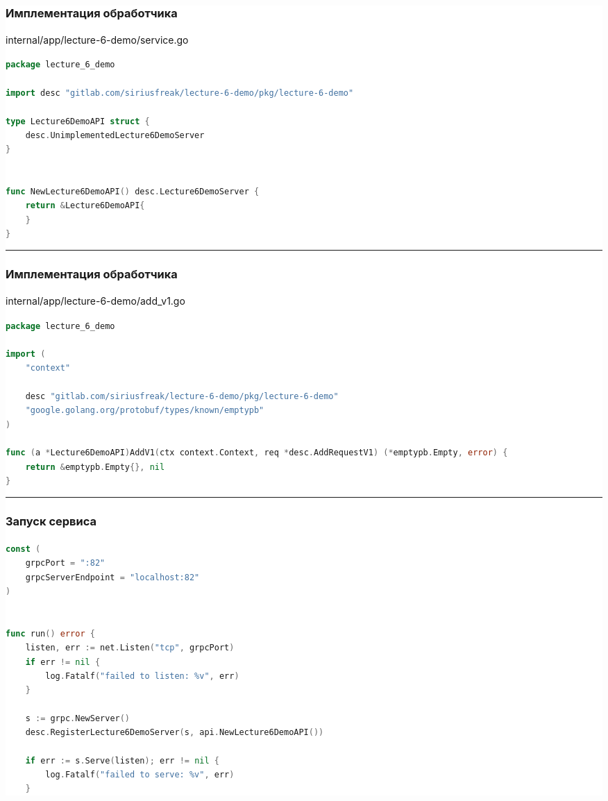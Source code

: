 
### Имплементация обработчика

internal/app/lecture-6-demo/service.go

```go
package lecture_6_demo

import desc "gitlab.com/siriusfreak/lecture-6-demo/pkg/lecture-6-demo"

type Lecture6DemoAPI struct {
	desc.UnimplementedLecture6DemoServer
}


func NewLecture6DemoAPI() desc.Lecture6DemoServer {
	return &Lecture6DemoAPI{
	}
}
```

---

### Имплементация обработчика

internal/app/lecture-6-demo/add_v1.go

```go
package lecture_6_demo

import (
	"context"

	desc "gitlab.com/siriusfreak/lecture-6-demo/pkg/lecture-6-demo"
	"google.golang.org/protobuf/types/known/emptypb"
)

func (a *Lecture6DemoAPI)AddV1(ctx context.Context, req *desc.AddRequestV1) (*emptypb.Empty, error) {
	return &emptypb.Empty{}, nil
}
```

---

### Запуск сервиса

```go
const (
	grpcPort = ":82"
	grpcServerEndpoint = "localhost:82"
)


func run() error {
	listen, err := net.Listen("tcp", grpcPort)
	if err != nil {
		log.Fatalf("failed to listen: %v", err)
	}

	s := grpc.NewServer()
	desc.RegisterLecture6DemoServer(s, api.NewLecture6DemoAPI())

	if err := s.Serve(listen); err != nil {
		log.Fatalf("failed to serve: %v", err)
	}

```